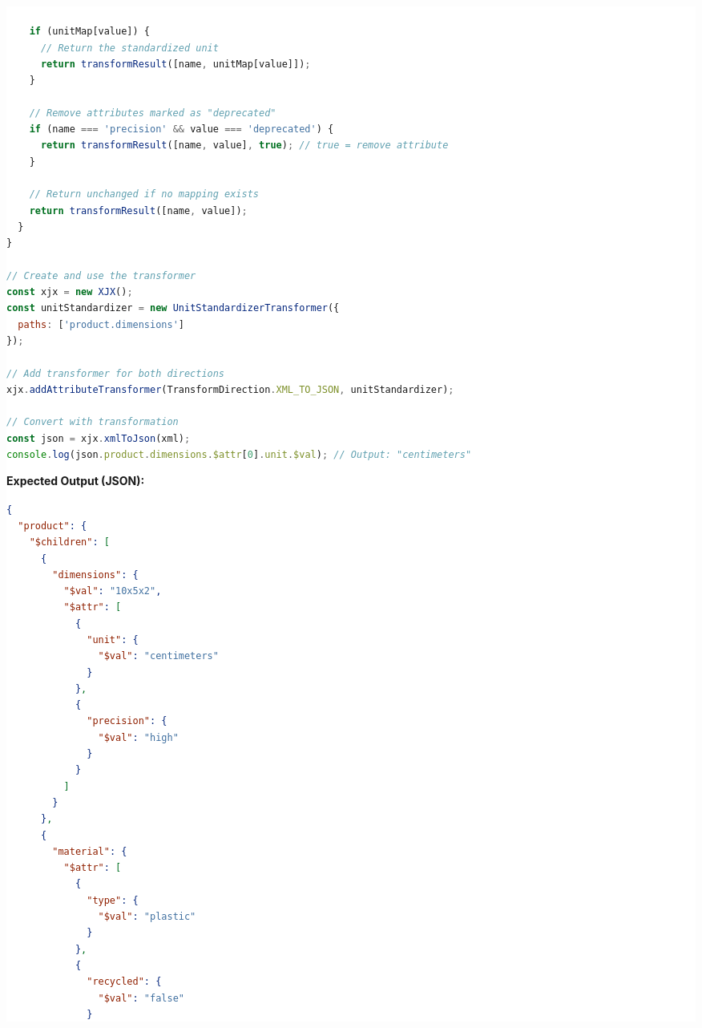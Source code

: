 ```javascript
    
    if (unitMap[value]) {
      // Return the standardized unit
      return transformResult([name, unitMap[value]]);
    }
    
    // Remove attributes marked as "deprecated"
    if (name === 'precision' && value === 'deprecated') {
      return transformResult([name, value], true); // true = remove attribute
    }
    
    // Return unchanged if no mapping exists
    return transformResult([name, value]);
  }
}

// Create and use the transformer
const xjx = new XJX();
const unitStandardizer = new UnitStandardizerTransformer({
  paths: ['product.dimensions']
});

// Add transformer for both directions
xjx.addAttributeTransformer(TransformDirection.XML_TO_JSON, unitStandardizer);

// Convert with transformation
const json = xjx.xmlToJson(xml);
console.log(json.product.dimensions.$attr[0].unit.$val); // Output: "centimeters"
```

**Expected Output (JSON):**
```json
{
  "product": {
    "$children": [
      {
        "dimensions": {
          "$val": "10x5x2",
          "$attr": [
            {
              "unit": {
                "$val": "centimeters"
              }
            },
            {
              "precision": {
                "$val": "high"
              }
            }
          ]
        }
      },
      {
        "material": {
          "$attr": [
            {
              "type": {
                "$val": "plastic"
              }
            },
            {
              "recycled": {
                "$val": "false"
              }
```
